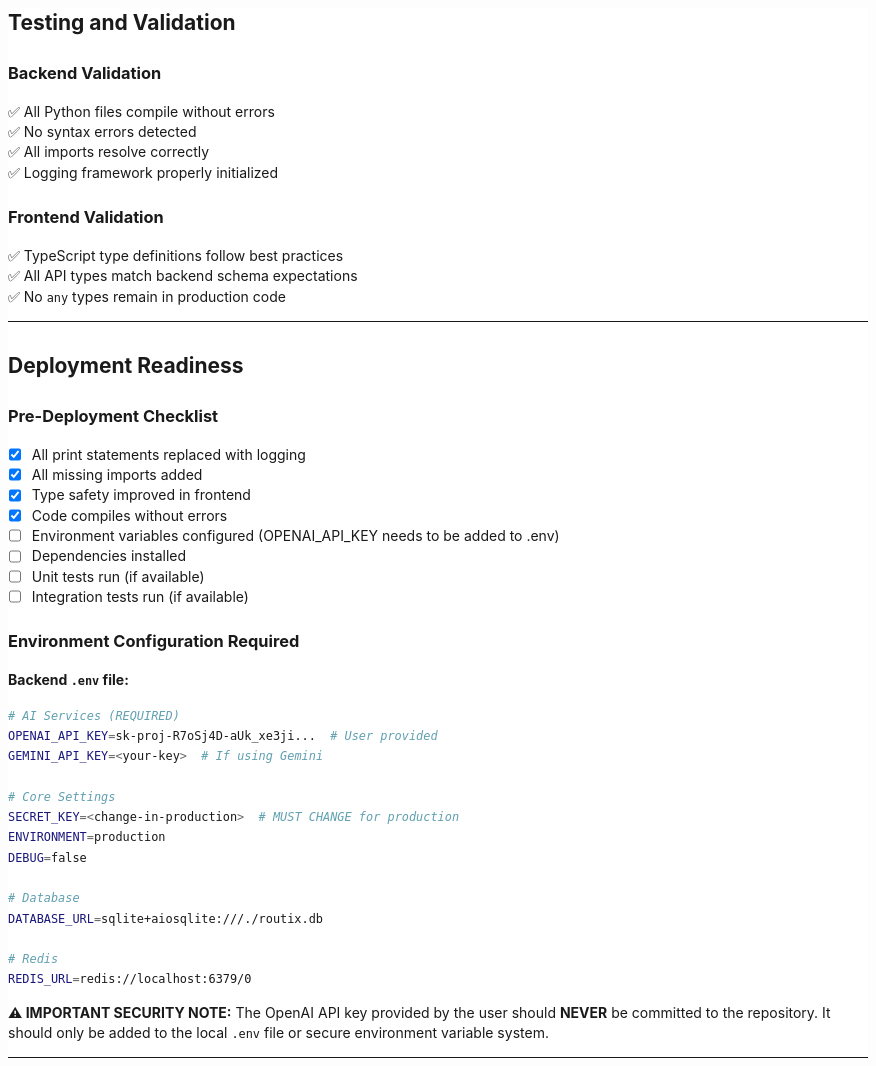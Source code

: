 
## Testing and Validation

### Backend Validation
✅ All Python files compile without errors  
✅ No syntax errors detected  
✅ All imports resolve correctly  
✅ Logging framework properly initialized

### Frontend Validation
✅ TypeScript type definitions follow best practices  
✅ All API types match backend schema expectations  
✅ No `any` types remain in production code

---

## Deployment Readiness

### Pre-Deployment Checklist
- [x] All print statements replaced with logging
- [x] All missing imports added
- [x] Type safety improved in frontend
- [x] Code compiles without errors
- [ ] Environment variables configured (OPENAI_API_KEY needs to be added to .env)
- [ ] Dependencies installed
- [ ] Unit tests run (if available)
- [ ] Integration tests run (if available)

### Environment Configuration Required

**Backend `.env` file:**
```bash
# AI Services (REQUIRED)
OPENAI_API_KEY=sk-proj-R7oSj4D-aUk_xe3ji...  # User provided
GEMINI_API_KEY=<your-key>  # If using Gemini

# Core Settings
SECRET_KEY=<change-in-production>  # MUST CHANGE for production
ENVIRONMENT=production
DEBUG=false

# Database
DATABASE_URL=sqlite+aiosqlite:///./routix.db

# Redis
REDIS_URL=redis://localhost:6379/0
```

**⚠️ IMPORTANT SECURITY NOTE:**
The OpenAI API key provided by the user should **NEVER** be committed to the repository. It should only be added to the local `.env` file or secure environment variable system.

---